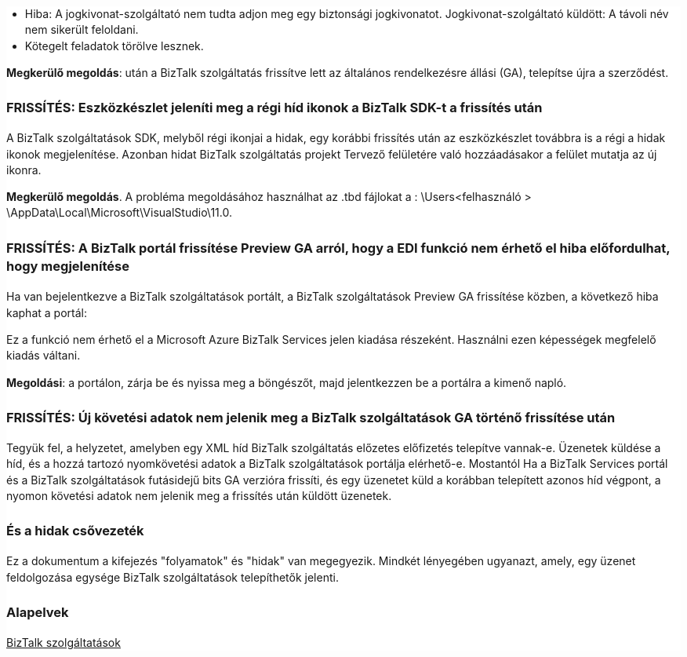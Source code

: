 * Hiba: A jogkivonat-szolgáltató nem tudta adjon meg egy biztonsági jogkivonatot. Jogkivonat-szolgáltató küldött: A távoli név nem sikerült feloldani.
* Kötegelt feladatok törölve lesznek.

**Megkerülő megoldás**: után a BizTalk szolgáltatás frissítve lett az általános rendelkezésre állási (GA), telepítse újra a szerződést.  

### <a name="upgrade-toolbox-shows-the-old-bridge-icons-after-upgrading-the-biztalk-services-sdk"></a>FRISSÍTÉS: Eszközkészlet jeleníti meg a régi híd ikonok a BizTalk SDK-t a frissítés után
A BizTalk szolgáltatások SDK, melyből régi ikonjai a hidak, egy korábbi frissítés után az eszközkészlet továbbra is a régi a hidak ikonok megjelenítése. Azonban hidat BizTalk szolgáltatás projekt Tervező felületére való hozzáadásakor a felület mutatja az új ikonra.  

**Megkerülő megoldás**. A probléma megoldásához használhat az .tbd fájlokat a <system drive>: \Users\<felhasználó > \AppData\Local\Microsoft\VisualStudio\11.0.  

### <a name="upgrade-biztalk-portal-update-from-preview-to-ga-might-show-an-error-indicating-that-the-edi-capability-is-not-available"></a>FRISSÍTÉS: A BizTalk portál frissítése Preview GA arról, hogy a EDI funkció nem érhető el hiba előfordulhat, hogy megjelenítése
Ha van bejelentkezve a BizTalk szolgáltatások portált, a BizTalk szolgáltatások Preview GA frissítése közben, a következő hiba kaphat a portál:  

Ez a funkció nem érhető el a Microsoft Azure BizTalk Services jelen kiadása részeként. Használni ezen képességek megfelelő kiadás váltani.  

**Megoldási**: a portálon, zárja be és nyissa meg a böngészőt, majd jelentkezzen be a portálra a kimenő napló.  

### <a name="upgrade-new-tracking-data-does-not-show-up-after-biztalk-services-is-upgraded-to-ga"></a>FRISSÍTÉS: Új követési adatok nem jelenik meg a BizTalk szolgáltatások GA történő frissítése után
Tegyük fel, a helyzetet, amelyben egy XML híd BizTalk szolgáltatás előzetes előfizetés telepítve vannak-e. Üzenetek küldése a híd, és a hozzá tartozó nyomkövetési adatok a BizTalk szolgáltatások portálja elérhető-e. Mostantól Ha a BizTalk Services portál és a BizTalk szolgáltatások futásidejű bits GA verzióra frissíti, és egy üzenetet küld a korábban telepített azonos híd végpont, a nyomon követési adatok nem jelenik meg a frissítés után küldött üzenetek.  

### <a name="pipelines-versus-bridges"></a>És a hidak csővezeték
Ez a dokumentum a kifejezés "folyamatok" és "hidak" van megegyezik. Mindkét lényegében ugyanazt, amely, egy üzenet feldolgozása egysége BizTalk szolgáltatások telepíthetők jelenti.  

### <a name="concepts"></a>Alapelvek
[BizTalk szolgáltatások](https://msdn.microsoft.com/library/azure/hh689864.aspx)   

